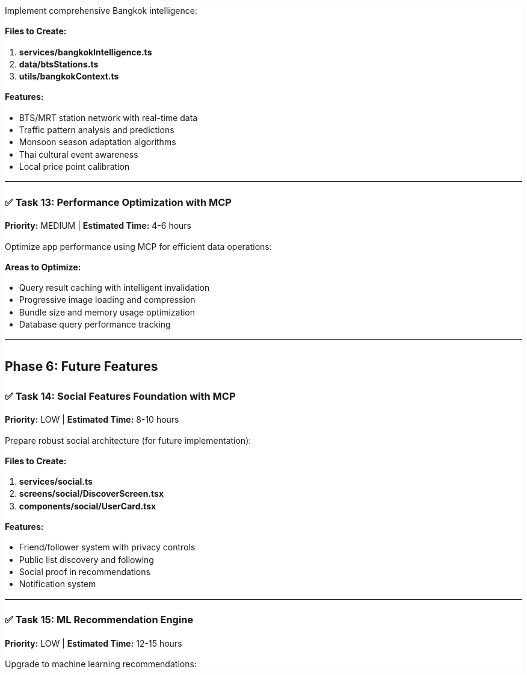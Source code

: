Implement comprehensive Bangkok intelligence:

**Files to Create:**
1. **services/bangkokIntelligence.ts**
2. **data/btsStations.ts**
3. **utils/bangkokContext.ts**

**Features:**
- BTS/MRT station network with real-time data
- Traffic pattern analysis and predictions
- Monsoon season adaptation algorithms
- Thai cultural event awareness
- Local price point calibration

---

### ✅ Task 13: Performance Optimization with MCP
**Priority:** MEDIUM | **Estimated Time:** 4-6 hours

Optimize app performance using MCP for efficient data operations:

**Areas to Optimize:**
- Query result caching with intelligent invalidation
- Progressive image loading and compression
- Bundle size and memory usage optimization
- Database query performance tracking

---

## Phase 6: Future Features

### ✅ Task 14: Social Features Foundation with MCP
**Priority:** LOW | **Estimated Time:** 8-10 hours

Prepare robust social architecture (for future implementation):

**Files to Create:**
1. **services/social.ts**
2. **screens/social/DiscoverScreen.tsx**
3. **components/social/UserCard.tsx**

**Features:**
- Friend/follower system with privacy controls
- Public list discovery and following
- Social proof in recommendations
- Notification system

---

### ✅ Task 15: ML Recommendation Engine
**Priority:** LOW | **Estimated Time:** 12-15 hours

Upgrade to machine learning recommendations:
